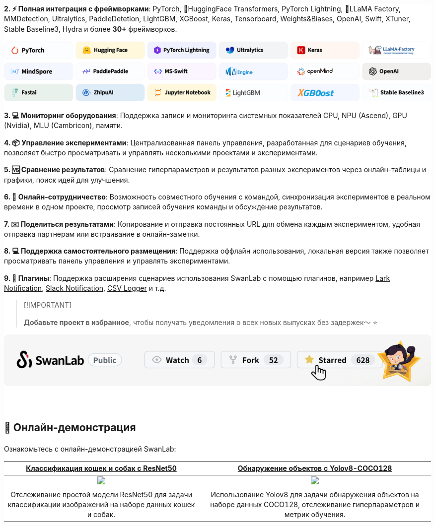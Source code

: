**2. ⚡️ Полная интеграция с фреймворками**: PyTorch, 🤗HuggingFace Transformers, PyTorch Lightning, 🦙LLaMA Factory, MMDetection, Ultralytics, PaddleDetetion, LightGBM, XGBoost, Keras, Tensorboard, Weights&Biases, OpenAI, Swift, XTuner, Stable Baseline3, Hydra и более **30+** фреймворков.

![](readme_files/integrations.png)

**3. 💻 Мониторинг оборудования**: Поддержка записи и мониторинга системных показателей CPU, NPU (Ascend), GPU (Nvidia), MLU (Cambricon), памяти.

**4. 📦 Управление экспериментами**: Централизованная панель управления, разработанная для сценариев обучения, позволяет быстро просматривать и управлять несколькими проектами и экспериментами.

**5. 🆚 Сравнение результатов**: Сравнение гиперпараметров и результатов разных экспериментов через онлайн-таблицы и графики, поиск идей для улучшения.

**6. 👥 Онлайн-сотрудничество**: Возможность совместного обучения с командой, синхронизация экспериментов в реальном времени в одном проекте, просмотр записей обучения команды и обсуждение результатов.

**7. ✉️ Поделиться результатами**: Копирование и отправка постоянных URL для обмена каждым экспериментом, удобная отправка партнерам или встраивание в онлайн-заметки.

**8. 💻 Поддержка самостоятельного размещения**: Поддержка оффлайн использования, локальная версия также позволяет просматривать панель управления и управлять экспериментами.

**9. 🔌 Плагины**: Поддержка расширения сценариев использования SwanLab с помощью плагинов, например [Lark Notification](https://docs.swanlab.cn/plugin/notification-lark.html), [Slack Notification](https://docs.swanlab.cn/plugin/notification-slack.html), [CSV Logger](https://docs.swanlab.cn/plugin/writer-csv.html) и т.д.

> \[!IMPORTANT]
>
> **Добавьте проект в избранное**, чтобы получать уведомления о всех новых выпусках без задержек～ ⭐️

![star-us](readme_files/star-us.png)

<br>

## 📃 Онлайн-демонстрация

Ознакомьтесь с онлайн-демонстрацией SwanLab:

| [Классификация кошек и собак с ResNet50][demo-cats-dogs] | [Обнаружение объектов с Yolov8-COCO128][demo-yolo] |
| :--------: | :--------: |
| [![][demo-cats-dogs-image]][demo-cats-dogs] | [![][demo-yolo-image]][demo-yolo] |
| Отслеживание простой модели ResNet50 для задачи классификации изображений на наборе данных кошек и собак. | Использование Yolov8 для задачи обнаружения объектов на наборе данных COCO128, отслеживание гиперпараметров и метрик обучения. |


[release-shield]: https://img.shields.io/github/v/release/swanhubx/swanlab?color=369eff&labelColor=black&logo=github&style=flat-square
[release-link]: https://github.com/swanhubx/swanlab/releases
[license-shield]: https://img.shields.io/badge/license-apache%202.0-white?labelColor=black&style=flat-square
[license-shield-link]: https://github.com/SwanHubX/SwanLab/blob/main/LICENSE
[last-commit-shield]: https://img.shields.io/github/last-commit/swanhubx/swanlab?color=c4f042&labelColor=black&style=flat-square
[last-commit-shield-link]: https://github.com/swanhubx/swanlab/commits/main
[pypi-version-shield]: https://img.shields.io/pypi/v/swanlab?color=orange&labelColor=black&style=flat-square
[pypi-version-shield-link]: https://pypi.org/project/swanlab/
[pypi-downloads-shield]: https://static.pepy.tech/badge/swanlab?labelColor=black&style=flat-square
[pypi-downloads-shield-link]: https://pepy.tech/project/swanlab
[swanlab-cloud-shield]: https://img.shields.io/badge/Product-SwanLab云端版-636a3f?labelColor=black&style=flat-square
[swanlab-cloud-shield-link]: https://swanlab.cn/
[wechat-shield]: https://img.shields.io/badge/WeChat-微信-4cb55e?labelColor=black&style=flat-square
[wechat-shield-link]: https://docs.swanlab.cn/en/guide_cloud/community/online-support.html
[colab-shield]: https://colab.research.google.com/assets/colab-badge.svg
[colab-shield-link]: https://colab.research.google.com/drive/1RWsrY_1bS8ECzaHvYtLb_1eBkkdzekR3?usp=sharing
[github-stars-shield]: https://img.shields.io/github/stars/swanhubx/swanlab?labelColor&style=flat-square&color=ffcb47
[github-stars-link]: https://github.com/swanhubx/swanlab
[github-issues-shield]: https://img.shields.io/github/issues/swanhubx/swanlab?labelColor=black&style=flat-square&color=ff80eb
[github-issues-shield-link]: https://github.com/swanhubx/swanlab/issues
[github-contributors-shield]: https://img.shields.io/github/contributors/swanhubx/swanlab?color=c4f042&labelColor=black&style=flat-square
[github-contributors-link]: https://github.com/swanhubx/swanlab/graphs/contributors
[demo-cats-dogs]: https://swanlab.cn/@ZeyiLin/Cats_Dogs_Classification/runs/jzo93k112f15pmx14vtxf/chart
[demo-cats-dogs-image]: readme_files/example-catsdogs.png
[demo-yolo]: https://swanlab.cn/@ZeyiLin/ultratest/runs/yux7vclmsmmsar9ear7u5/chart
[demo-yolo-image]: readme_files/example-yolo.png
[demo-qwen2-sft]: https://swanlab.cn/@ZeyiLin/Qwen2-fintune/runs/cfg5f8dzkp6vouxzaxlx6/chart
[demo-qwen2-sft-image]: readme_files/example-qwen2.png
[demo-google-stock-image]: readme_files/example-lstm.png
[demo-audio-classification-image]: readme_files/example-audio-classification.png
[demo-qwen2-vl-image]: readme_files/example-qwen2-vl.jpg
[demo-easyr1-rl-image]: readme_files/example-easyr1-rl.png
[demo-qwen2-grpo-image]: readme_files/example-qwen2-grpo.png
[tracking-swanlab-shield]: https://raw.githubusercontent.com/SwanHubX/assets/main/badge2.svg
[visualize-swanlab-shield]: https://raw.githubusercontent.com/SwanHubX/assets/main/badge1.svg
[dockerhub-shield]: https://img.shields.io/docker/v/swanlab/swanlab-next?color=369eff&label=docker&labelColor=black&logoColor=white&style=flat-square
[dockerhub-link]: https://hub.docker.com/r/swanlab/swanlab-next/tags